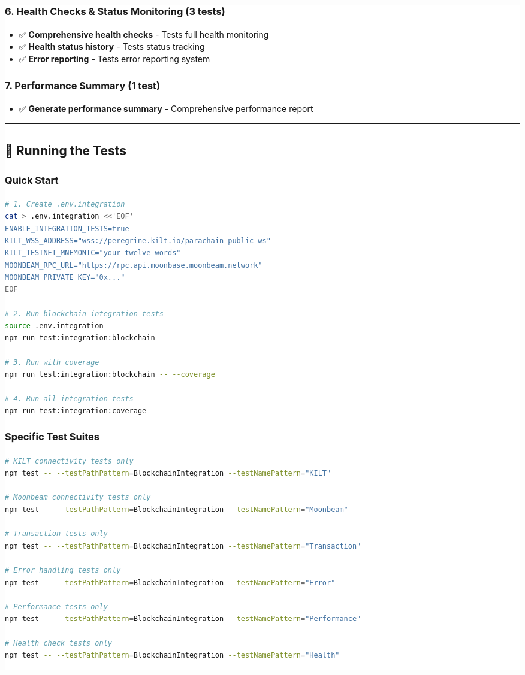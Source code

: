 ### **6. Health Checks & Status Monitoring** (3 tests)
- ✅ **Comprehensive health checks** - Tests full health monitoring
- ✅ **Health status history** - Tests status tracking
- ✅ **Error reporting** - Tests error reporting system

### **7. Performance Summary** (1 test)
- ✅ **Generate performance summary** - Comprehensive performance report

---

## 🚀 Running the Tests

### **Quick Start**

```bash
# 1. Create .env.integration
cat > .env.integration <<'EOF'
ENABLE_INTEGRATION_TESTS=true
KILT_WSS_ADDRESS="wss://peregrine.kilt.io/parachain-public-ws"
KILT_TESTNET_MNEMONIC="your twelve words"
MOONBEAM_RPC_URL="https://rpc.api.moonbase.moonbeam.network"
MOONBEAM_PRIVATE_KEY="0x..."
EOF

# 2. Run blockchain integration tests
source .env.integration
npm run test:integration:blockchain

# 3. Run with coverage
npm run test:integration:blockchain -- --coverage

# 4. Run all integration tests
npm run test:integration:coverage
```

### **Specific Test Suites**

```bash
# KILT connectivity tests only
npm test -- --testPathPattern=BlockchainIntegration --testNamePattern="KILT"

# Moonbeam connectivity tests only
npm test -- --testPathPattern=BlockchainIntegration --testNamePattern="Moonbeam"

# Transaction tests only
npm test -- --testPathPattern=BlockchainIntegration --testNamePattern="Transaction"

# Error handling tests only
npm test -- --testPathPattern=BlockchainIntegration --testNamePattern="Error"

# Performance tests only
npm test -- --testPathPattern=BlockchainIntegration --testNamePattern="Performance"

# Health check tests only
npm test -- --testPathPattern=BlockchainIntegration --testNamePattern="Health"
```

---